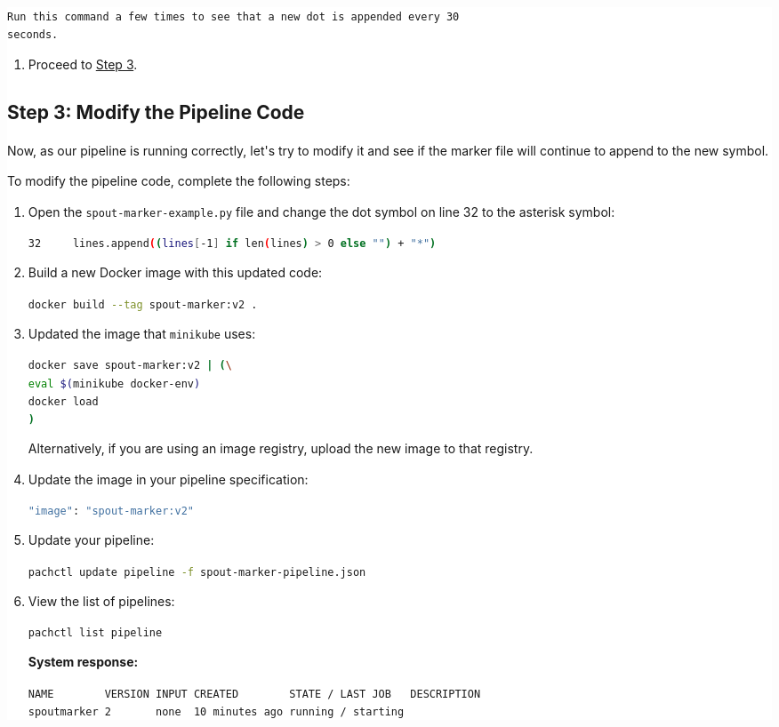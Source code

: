     Run this command a few times to see that a new dot is appended every 30
    seconds.

1. Proceed to [Step 3](#step-3-modify-the-pipeline-code).

## Step 3: Modify the Pipeline Code

Now, as our pipeline is running correctly, let's try to modify it and see if the
marker file will continue to append to the new symbol.

To modify the pipeline code, complete the following steps:

1. Open the `spout-marker-example.py` file and change the dot symbol on line 32
   to the asterisk symbol:

    ```bash
    32     lines.append((lines[-1] if len(lines) > 0 else "") + "*")
    ```

1. Build a new Docker image with this updated code:

    ```bash
    docker build --tag spout-marker:v2 .
    ```

1. Updated the image that `minikube` uses:

    ```bash
    docker save spout-marker:v2 | (\
    eval $(minikube docker-env)
    docker load
    )
    ```

    Alternatively, if you are using an image registry, upload the new image to
    that registry.

1. Update the image in your pipeline specification:

    ```bash
    "image": "spout-marker:v2"
    ```

1. Update your pipeline:

    ```bash
    pachctl update pipeline -f spout-marker-pipeline.json
    ```

1. View the list of pipelines:

    ```bash
    pachctl list pipeline
    ```

    **System response:**

    ```bash
    NAME        VERSION INPUT CREATED        STATE / LAST JOB   DESCRIPTION
    spoutmarker 2       none  10 minutes ago running / starting
    ```
